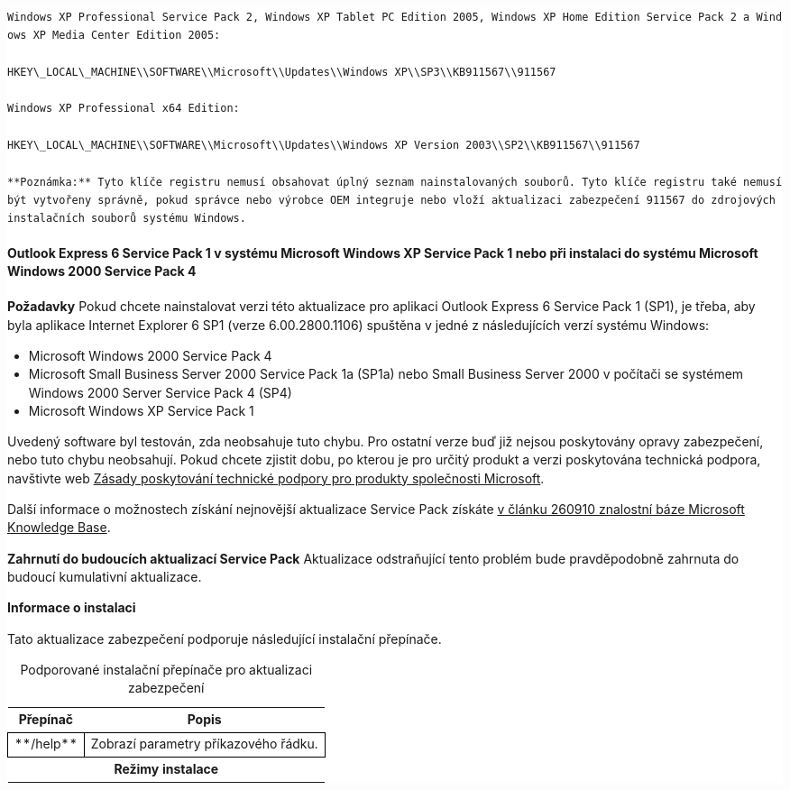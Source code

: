     Windows XP Professional Service Pack 2, Windows XP Tablet PC Edition 2005, Windows XP Home Edition Service Pack 2 a Windows XP Media Center Edition 2005:

    HKEY\_LOCAL\_MACHINE\\SOFTWARE\\Microsoft\\Updates\\Windows XP\\SP3\\KB911567\\911567

    Windows XP Professional x64 Edition:

    HKEY\_LOCAL\_MACHINE\\SOFTWARE\\Microsoft\\Updates\\Windows XP Version 2003\\SP2\\KB911567\\911567

    **Poznámka:** Tyto klíče registru nemusí obsahovat úplný seznam nainstalovaných souborů. Tyto klíče registru také nemusí být vytvořeny správně, pokud správce nebo výrobce OEM integruje nebo vloží aktualizaci zabezpečení 911567 do zdrojových instalačních souborů systému Windows.

#### Outlook Express 6 Service Pack 1 v systému Microsoft Windows XP Service Pack 1 nebo při instalaci do systému Microsoft Windows 2000 Service Pack 4

**Požadavky**
Pokud chcete nainstalovat verzi této aktualizace pro aplikaci Outlook Express 6 Service Pack 1 (SP1), je třeba, aby byla aplikace Internet Explorer 6 SP1 (verze 6.00.2800.1106) spuštěna v jedné z následujících verzí systému Windows:

-   Microsoft Windows 2000 Service Pack 4
-   Microsoft Small Business Server 2000 Service Pack 1a (SP1a) nebo Small Business Server 2000 v počítači se systémem Windows 2000 Server Service Pack 4 (SP4)
-   Microsoft Windows XP Service Pack 1

Uvedený software byl testován, zda neobsahuje tuto chybu. Pro ostatní verze buď již nejsou poskytovány opravy zabezpečení, nebo tuto chybu neobsahují. Pokud chcete zjistit dobu, po kterou je pro určitý produkt a verzi poskytována technická podpora, navštivte web [Zásady poskytování technické podpory pro produkty společnosti Microsoft](http://go.microsoft.com/fwlink/?linkid=21742).

Další informace o možnostech získání nejnovější aktualizace Service Pack získáte [v článku 260910 znalostní báze Microsoft Knowledge Base](http://support.microsoft.com/kb/260910).

**Zahrnutí do budoucích aktualizací Service Pack**
Aktualizace odstraňující tento problém bude pravděpodobně zahrnuta do budoucí kumulativní aktualizace.

**Informace o instalaci**

Tato aktualizace zabezpečení podporuje následující instalační přepínače.

<table class="dataTable">
<caption>
Podporované instalační přepínače pro aktualizaci zabezpečení
</caption>
<tr class="thead">
<th>
Přepínač
</th>
<th>
Popis
</th>
</tr>
<tr>
<td style="border:1px solid black;">
**/help**
</td>
<td style="border:1px solid black;">
Zobrazí parametry příkazového řádku.
</td>
</tr>
<tr>
<th colspan="2">
Režimy instalace
</th>
</tr>
<tr class="alternateRow">
